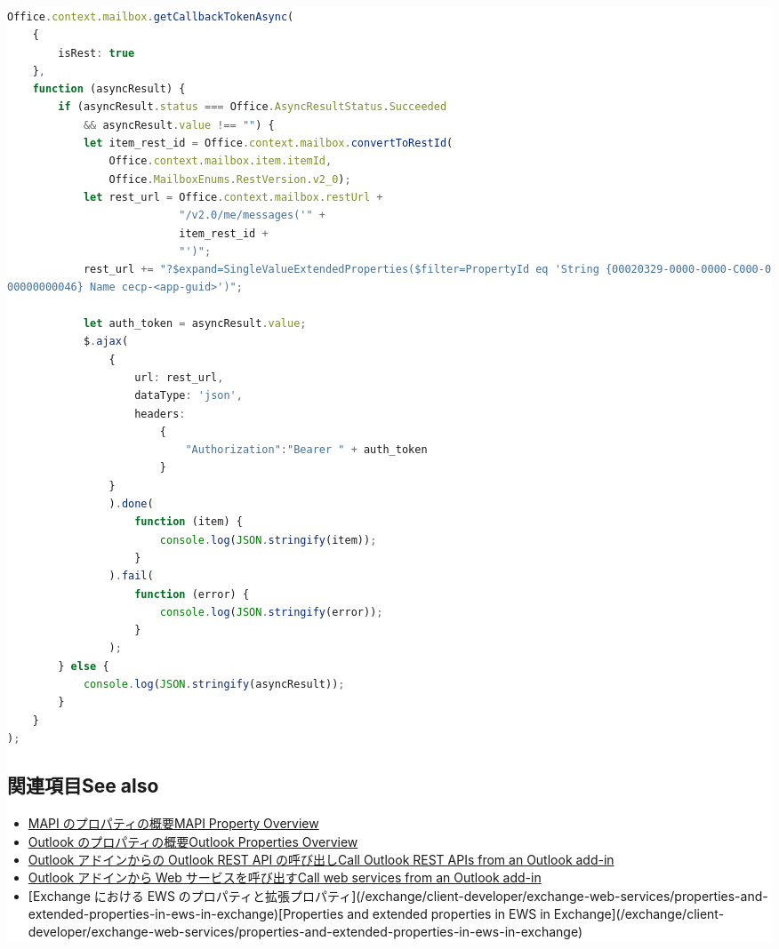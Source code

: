 ```typescript
Office.context.mailbox.getCallbackTokenAsync(
    {
        isRest: true
    },
    function (asyncResult) {
        if (asyncResult.status === Office.AsyncResultStatus.Succeeded
            && asyncResult.value !== "") {
            let item_rest_id = Office.context.mailbox.convertToRestId(
                Office.context.mailbox.item.itemId,
                Office.MailboxEnums.RestVersion.v2_0);
            let rest_url = Office.context.mailbox.restUrl +
                           "/v2.0/me/messages('" +
                           item_rest_id +
                           "')";
            rest_url += "?$expand=SingleValueExtendedProperties($filter=PropertyId eq 'String {00020329-0000-0000-C000-000000000046} Name cecp-<app-guid>')";

            let auth_token = asyncResult.value;
            $.ajax(
                {
                    url: rest_url,
                    dataType: 'json',
                    headers:
                        {
                            "Authorization":"Bearer " + auth_token
                        }
                }
                ).done(
                    function (item) {
                        console.log(JSON.stringify(item));
                    }
                ).fail(
                    function (error) {
                        console.log(JSON.stringify(error));
                    }
                );
        } else {
            console.log(JSON.stringify(asyncResult));
        }
    }
);
```

## <a name="see-also"></a><span data-ttu-id="9e194-178">関連項目</span><span class="sxs-lookup"><span data-stu-id="9e194-178">See also</span></span>

- [<span data-ttu-id="9e194-179">MAPI のプロパティの概要</span><span class="sxs-lookup"><span data-stu-id="9e194-179">MAPI Property Overview</span></span>](/office/client-developer/outlook/mapi/mapi-property-overview)
- [<span data-ttu-id="9e194-180">Outlook のプロパティの概要</span><span class="sxs-lookup"><span data-stu-id="9e194-180">Outlook Properties Overview</span></span>](/office/vba/outlook/How-to/Navigation/properties-overview)  
- [<span data-ttu-id="9e194-181">Outlook アドインからの Outlook REST API の呼び出し</span><span class="sxs-lookup"><span data-stu-id="9e194-181">Call Outlook REST APIs from an Outlook add-in</span></span>](use-rest-api.md)
- [<span data-ttu-id="9e194-182">Outlook アドインから Web サービスを呼び出す</span><span class="sxs-lookup"><span data-stu-id="9e194-182">Call web services from an Outlook add-in</span></span>](web-services.md)
- <span data-ttu-id="9e194-183">
  [Exchange における EWS のプロパティと拡張プロパティ](/exchange/client-developer/exchange-web-services/properties-and-extended-properties-in-ews-in-exchange)</span><span class="sxs-lookup"><span data-stu-id="9e194-183">[Properties and extended properties in EWS in Exchange](/exchange/client-developer/exchange-web-services/properties-and-extended-properties-in-ews-in-exchange)</span></span>